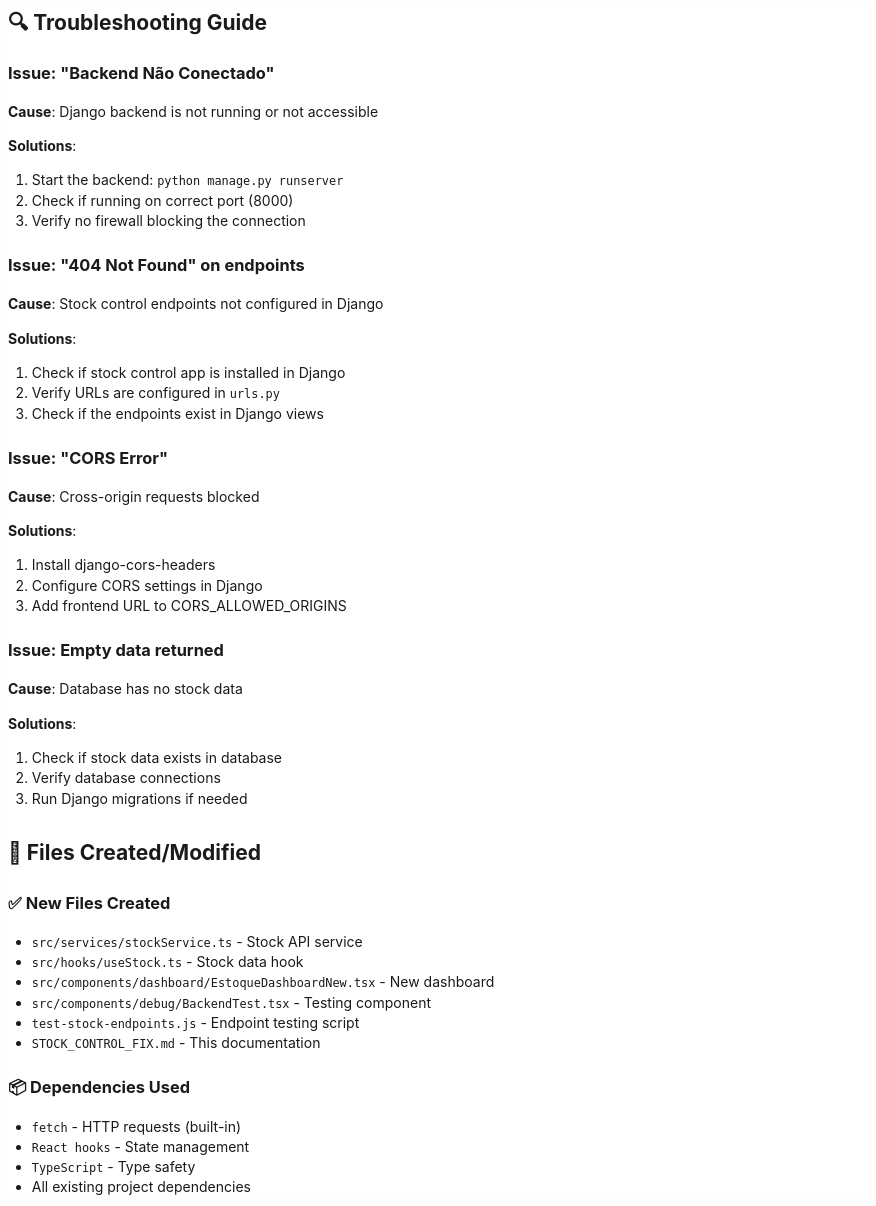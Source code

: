 ## 🔍 Troubleshooting Guide

### Issue: "Backend Não Conectado"

**Cause**: Django backend is not running or not accessible

**Solutions**:
1. Start the backend: `python manage.py runserver`
2. Check if running on correct port (8000)
3. Verify no firewall blocking the connection

### Issue: "404 Not Found" on endpoints

**Cause**: Stock control endpoints not configured in Django

**Solutions**:
1. Check if stock control app is installed in Django
2. Verify URLs are configured in `urls.py`
3. Check if the endpoints exist in Django views

### Issue: "CORS Error"

**Cause**: Cross-origin requests blocked

**Solutions**:
1. Install django-cors-headers
2. Configure CORS settings in Django
3. Add frontend URL to CORS_ALLOWED_ORIGINS

### Issue: Empty data returned

**Cause**: Database has no stock data

**Solutions**:
1. Check if stock data exists in database
2. Verify database connections
3. Run Django migrations if needed

## 📁 Files Created/Modified

### ✅ New Files Created
- `src/services/stockService.ts` - Stock API service
- `src/hooks/useStock.ts` - Stock data hook
- `src/components/dashboard/EstoqueDashboardNew.tsx` - New dashboard
- `src/components/debug/BackendTest.tsx` - Testing component
- `test-stock-endpoints.js` - Endpoint testing script
- `STOCK_CONTROL_FIX.md` - This documentation

### 📦 Dependencies Used
- `fetch` - HTTP requests (built-in)
- `React hooks` - State management
- `TypeScript` - Type safety
- All existing project dependencies
